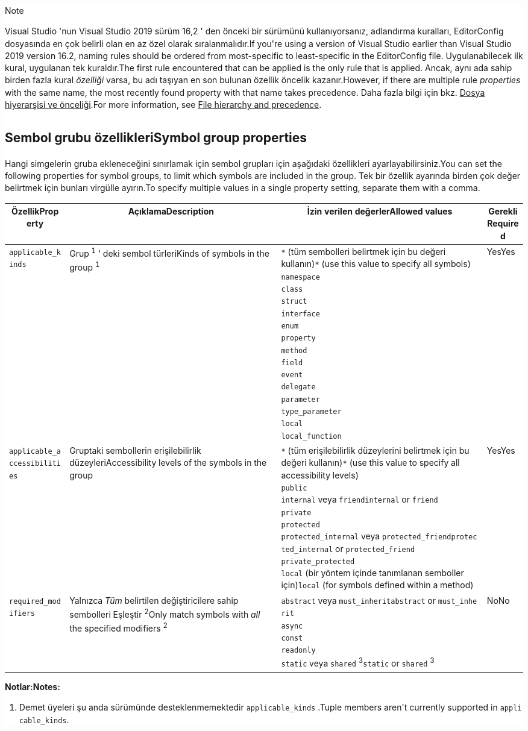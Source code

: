 > [!NOTE]
>
> <span data-ttu-id="21ba6-142">Visual Studio 'nun Visual Studio 2019 sürüm 16,2 ' den önceki bir sürümünü kullanıyorsanız, adlandırma kuralları, EditorConfig dosyasında en çok belirli olan en az özel olarak sıralanmalıdır.</span><span class="sxs-lookup"><span data-stu-id="21ba6-142">If you're using a version of Visual Studio earlier than Visual Studio 2019 version 16.2, naming rules should be ordered from most-specific to least-specific in the EditorConfig file.</span></span> <span data-ttu-id="21ba6-143">Uygulanabilecek ilk kural, uygulanan tek kuraldır.</span><span class="sxs-lookup"><span data-stu-id="21ba6-143">The first rule encountered that can be applied is the only rule that is applied.</span></span> <span data-ttu-id="21ba6-144">Ancak, aynı ada sahip birden fazla kural *özelliği* varsa, bu adı taşıyan en son bulunan özellik öncelik kazanır.</span><span class="sxs-lookup"><span data-stu-id="21ba6-144">However, if there are multiple rule *properties* with the same name, the most recently found property with that name takes precedence.</span></span> <span data-ttu-id="21ba6-145">Daha fazla bilgi için bkz. [Dosya hiyerarşisi ve önceliği](/visualstudio/ide/create-portable-custom-editor-options#file-hierarchy-and-precedence).</span><span class="sxs-lookup"><span data-stu-id="21ba6-145">For more information, see [File hierarchy and precedence](/visualstudio/ide/create-portable-custom-editor-options#file-hierarchy-and-precedence).</span></span>

## <a name="symbol-group-properties"></a><span data-ttu-id="21ba6-146">Sembol grubu özellikleri</span><span class="sxs-lookup"><span data-stu-id="21ba6-146">Symbol group properties</span></span>

<span data-ttu-id="21ba6-147">Hangi simgelerin gruba ekleneceğini sınırlamak için sembol grupları için aşağıdaki özellikleri ayarlayabilirsiniz.</span><span class="sxs-lookup"><span data-stu-id="21ba6-147">You can set the following properties for symbol groups, to limit which symbols are included in the group.</span></span> <span data-ttu-id="21ba6-148">Tek bir özellik ayarında birden çok değer belirtmek için bunları virgülle ayırın.</span><span class="sxs-lookup"><span data-stu-id="21ba6-148">To specify multiple values in a single property setting, separate them with a comma.</span></span>

| <span data-ttu-id="21ba6-149">Özellik</span><span class="sxs-lookup"><span data-stu-id="21ba6-149">Property</span></span> | <span data-ttu-id="21ba6-150">Açıklama</span><span class="sxs-lookup"><span data-stu-id="21ba6-150">Description</span></span> | <span data-ttu-id="21ba6-151">İzin verilen değerler</span><span class="sxs-lookup"><span data-stu-id="21ba6-151">Allowed values</span></span> | <span data-ttu-id="21ba6-152">Gerekli</span><span class="sxs-lookup"><span data-stu-id="21ba6-152">Required</span></span> |
| -- | -- | -- | -- |
| `applicable_kinds` | <span data-ttu-id="21ba6-153">Grup <sup>1</sup> ' deki sembol türleri</span><span class="sxs-lookup"><span data-stu-id="21ba6-153">Kinds of symbols in the group <sup>1</sup></span></span> | <span data-ttu-id="21ba6-154">`*` (tüm sembolleri belirtmek için bu değeri kullanın)</span><span class="sxs-lookup"><span data-stu-id="21ba6-154">`*` (use this value to specify all symbols)</span></span><br/>`namespace`<br/>`class`<br/>`struct`<br/>`interface`<br/>`enum`<br/>`property`<br/>`method`<br/>`field`<br/>`event`<br/>`delegate`<br/>`parameter`<br/>`type_parameter`<br/>`local`<br/>`local_function` | <span data-ttu-id="21ba6-155">Yes</span><span class="sxs-lookup"><span data-stu-id="21ba6-155">Yes</span></span> |
| `applicable_accessibilities` | <span data-ttu-id="21ba6-156">Gruptaki sembollerin erişilebilirlik düzeyleri</span><span class="sxs-lookup"><span data-stu-id="21ba6-156">Accessibility levels of the symbols in the group</span></span> | <span data-ttu-id="21ba6-157">`*` (tüm erişilebilirlik düzeylerini belirtmek için bu değeri kullanın)</span><span class="sxs-lookup"><span data-stu-id="21ba6-157">`*` (use this value to specify all accessibility levels)</span></span><br/>`public`<br/><span data-ttu-id="21ba6-158">`internal` veya `friend`</span><span class="sxs-lookup"><span data-stu-id="21ba6-158">`internal` or `friend`</span></span><br/>`private`<br/>`protected`<br/><span data-ttu-id="21ba6-159">`protected_internal` veya `protected_friend`</span><span class="sxs-lookup"><span data-stu-id="21ba6-159">`protected_internal` or `protected_friend`</span></span><br/>`private_protected`<br/><span data-ttu-id="21ba6-160">`local` (bir yöntem içinde tanımlanan semboller için)</span><span class="sxs-lookup"><span data-stu-id="21ba6-160">`local` (for symbols defined within a method)</span></span> | <span data-ttu-id="21ba6-161">Yes</span><span class="sxs-lookup"><span data-stu-id="21ba6-161">Yes</span></span> |
| `required_modifiers` | <span data-ttu-id="21ba6-162">Yalnızca _Tüm_ belirtilen değiştiricilere sahip sembolleri Eşleştir <sup>2</sup></span><span class="sxs-lookup"><span data-stu-id="21ba6-162">Only match symbols with _all_ the specified modifiers <sup>2</sup></span></span> | <span data-ttu-id="21ba6-163">`abstract` veya `must_inherit`</span><span class="sxs-lookup"><span data-stu-id="21ba6-163">`abstract` or `must_inherit`</span></span><br/>`async`<br/>`const`<br/>`readonly`<br/><span data-ttu-id="21ba6-164">`static` veya `shared` <sup>3</sup></span><span class="sxs-lookup"><span data-stu-id="21ba6-164">`static` or `shared` <sup>3</sup></span></span> | <span data-ttu-id="21ba6-165">No</span><span class="sxs-lookup"><span data-stu-id="21ba6-165">No</span></span> |

<span data-ttu-id="21ba6-166">**Notlar:**</span><span class="sxs-lookup"><span data-stu-id="21ba6-166">**Notes:**</span></span>

1. <span data-ttu-id="21ba6-167">Demet üyeleri şu anda sürümünde desteklenmemektedir `applicable_kinds` .</span><span class="sxs-lookup"><span data-stu-id="21ba6-167">Tuple members aren't currently supported in `applicable_kinds`.</span></span>